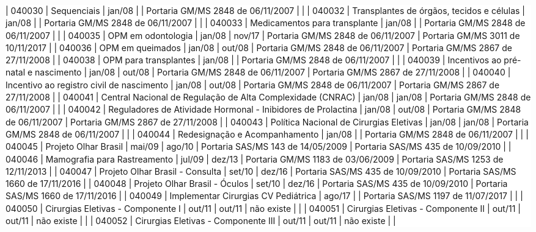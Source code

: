 | 040030     | Sequenciais                                                                                      | jan/08               |                                                     | Portaria GM/MS 2848 de 06/11/2007                 |                                                   |
| 040032     | Transplantes de órgãos, tecidos e células                                                       | jan/08               |                                                     | Portaria GM/MS 2848 de 06/11/2007                 |                                                   |
| 040033     | Medicamentos para transplante                                                                    | jan/08               |                                                     | Portaria GM/MS 2848 de 06/11/2007                 |                                                   |
| 040035     | OPM em odontologia                                                                               | jan/08               | nov/17                                              | Portaria GM/MS 2848 de 06/11/2007                 | Portaria GM/MS 3011 de 10/11/2017                 |
| 040036     | OPM em queimados                                                                                 | jan/08               | out/08                                              | Portaria GM/MS 2848 de 06/11/2007                 | Portaria GM/MS 2867 de 27/11/2008                 |
| 040038     | OPM para transplantes                                                                            | jan/08               |                                                     | Portaria GM/MS 2848 de 06/11/2007                 |                                                   |
| 040039     | Incentivos ao pré-natal e nascimento                                                             | jan/08               | out/08                                              | Portaria GM/MS 2848 de 06/11/2007                 | Portaria GM/MS 2867 de 27/11/2008                 |
| 040040     | Incentivo ao registro civil de nascimento                                                        | jan/08               | out/08                                              | Portaria GM/MS 2848 de 06/11/2007                 | Portaria GM/MS 2867 de 27/11/2008                 |
| 040041     | Central Nacional de Regulação de Alta Complexidade (CNRAC)                                       | jan/08               | jan/08                                              | Portaria GM/MS 2848 de 06/11/2007                 |                                                   |
| 040042     | Reguladores de Atividade Hormonal - Inibidores de Prolactina                                     | jan/08               | out/08                                              | Portaria GM/MS 2848 de 06/11/2007                 | Portaria GM/MS 2867 de 27/11/2008                 |
| 040043     | Política Nacional de Cirurgias Eletivas                                                          | jan/08               | jan/08                                              | Portaria GM/MS 2848 de 06/11/2007                 |                                                   |
| 040044     | Redesignação e Acompanhamento                                                                    | jan/08               |                                                     | Portaria GM/MS 2848 de 06/11/2007                 |                                                   |
| 040045     | Projeto Olhar Brasil                                                                             | mai/09               | ago/10                                              | Portaria SAS/MS 143 de 14/05/2009                 | Portaria SAS/MS 435 de 10/09/2010                 |
| 040046     | Mamografia para Rastreamento                                                                     | jul/09               | dez/13                                              | Portaria GM/MS 1183 de 03/06/2009                 | Portaria SAS/MS 1253 de 12/11/2013                 |
| 040047     | Projeto Olhar Brasil - Consulta                                                                  | set/10               | dez/16                                              | Portaria SAS/MS 435 de 10/09/2010                 | Portaria SAS/MS 1660 de 17/11/2016                 |
| 040048     | Projeto Olhar Brasil - Óculos                                                                    | set/10               | dez/16                                              | Portaria SAS/MS 435 de 10/09/2010                 | Portaria SAS/MS 1660 de 17/11/2016                 |
| 040049     | Implementar Cirurgias CV Pediátrica                                                              | ago/17               |                                                     | Portaria SAS/MS 1197 de 11/07/2017                 |                                                   |
| 040050     | Cirurgias Eletivas - Componente I                                                                | out/11               | out/11                                              | não existe                                        |                                                   |
| 040051     | Cirurgias Eletivas - Componente II                                                               | out/11               | out/11                                              | não existe                                        |                                                   |
| 040052     | Cirurgias Eletivas - Componente III                                                              | out/11               | out/11                                              | não existe                                        |                                                   |
